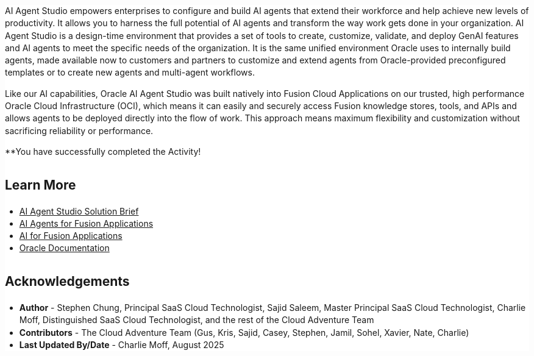 AI Agent Studio empowers enterprises to configure and build AI agents that extend their workforce and help achieve new levels of productivity. It allows you to harness the full potential of AI agents and transform the way work gets done in your organization.
AI Agent Studio is a design-time environment that provides a set of tools to create, customize, validate, and deploy GenAI features and AI agents to meet the specific needs of the organization. It is the same unified environment Oracle uses to internally build agents, made available now to customers and partners to customize and extend agents from Oracle-provided preconfigured templates or to create new agents and multi-agent workflows.

Like our AI capabilities, Oracle AI Agent Studio was built natively into Fusion Cloud Applications on our trusted, high performance Oracle Cloud Infrastructure (OCI), which means it can easily and securely access Fusion knowledge stores, tools, and APIs and allows agents to be deployed directly into the flow of work. This approach means maximum flexibility and customization without sacrificing reliability or performance.

**You have successfully completed the Activity!


## Learn More

* [AI Agent Studio Solution Brief](https://www.oracle.com/a/ocom/docs/applications/fusion-apps-ai-agent-studio-solution-brochure.pdf)
* [AI Agents for Fusion Applications](https://www.oracle.com/applications/fusion-ai/ai-agents/)
* [AI for Fusion Applications](https://www.oracle.com/applications/fusion-ai/)
* [Oracle Documentation](http://docs.oracle.com)

## Acknowledgements

* **Author** - Stephen Chung, Principal SaaS Cloud Technologist, Sajid Saleem, Master Principal SaaS Cloud Technologist, Charlie Moff, Distinguished SaaS Cloud Technologist, and the rest of the Cloud Adventure Team
* **Contributors** - The Cloud Adventure Team (Gus, Kris, Sajid, Casey, Stephen, Jamil, Sohel, Xavier, Nate, Charlie)
* **Last Updated By/Date** - Charlie Moff, August 2025
